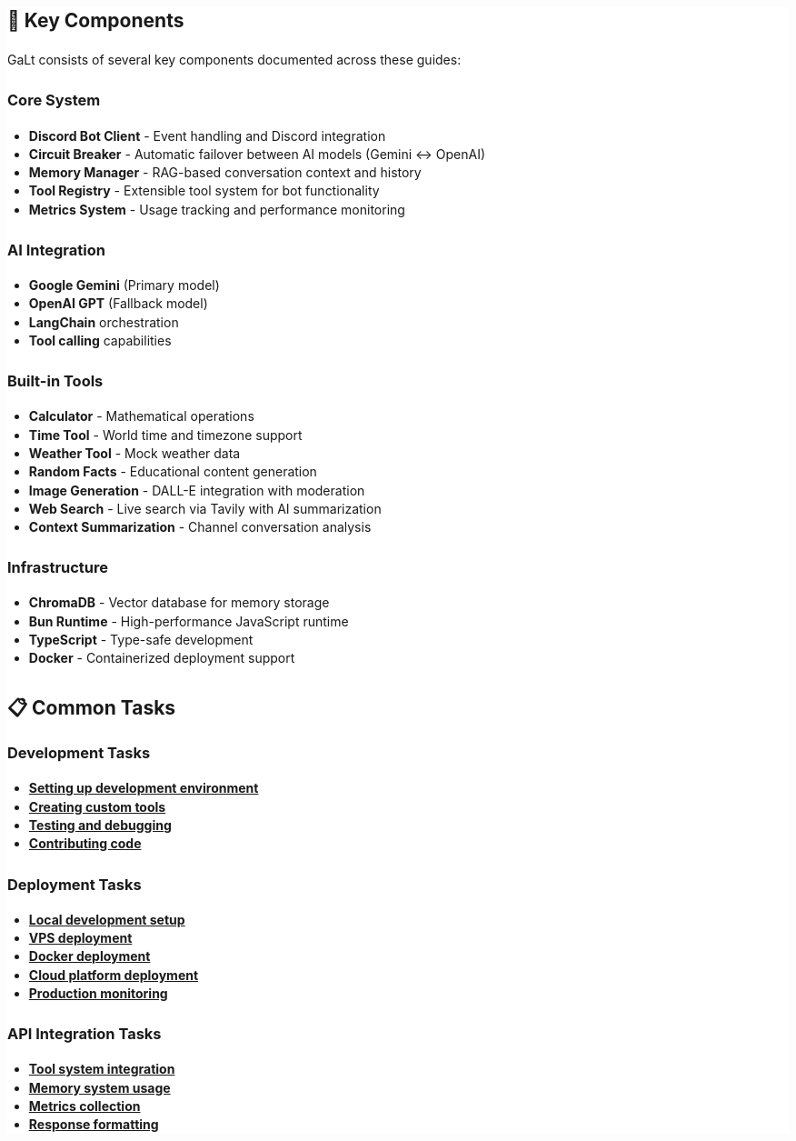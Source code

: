 ## 🔧 Key Components

GaLt consists of several key components documented across these guides:

### Core System
- **Discord Bot Client** - Event handling and Discord integration
- **Circuit Breaker** - Automatic failover between AI models (Gemini ↔ OpenAI)
- **Memory Manager** - RAG-based conversation context and history
- **Tool Registry** - Extensible tool system for bot functionality
- **Metrics System** - Usage tracking and performance monitoring

### AI Integration  
- **Google Gemini** (Primary model)
- **OpenAI GPT** (Fallback model)
- **LangChain** orchestration
- **Tool calling** capabilities

### Built-in Tools
- **Calculator** - Mathematical operations
- **Time Tool** - World time and timezone support  
- **Weather Tool** - Mock weather data
- **Random Facts** - Educational content generation
- **Image Generation** - DALL-E integration with moderation
- **Web Search** - Live search via Tavily with AI summarization
- **Context Summarization** - Channel conversation analysis

### Infrastructure
- **ChromaDB** - Vector database for memory storage
- **Bun Runtime** - High-performance JavaScript runtime
- **TypeScript** - Type-safe development
- **Docker** - Containerized deployment support

## 📋 Common Tasks

### Development Tasks
- **[Setting up development environment](./DEVELOPER_GUIDE.md#development-setup)**
- **[Creating custom tools](./DEVELOPER_GUIDE.md#tool-development-lifecycle)**
- **[Testing and debugging](./DEVELOPER_GUIDE.md#testing)**
- **[Contributing code](./DEVELOPER_GUIDE.md#contributing-guidelines)**

### Deployment Tasks
- **[Local development setup](./DEPLOYMENT.md#local-development)**
- **[VPS deployment](./DEPLOYMENT.md#vps-deployment)**
- **[Docker deployment](./DEPLOYMENT.md#docker-deployment)**
- **[Cloud platform deployment](./DEPLOYMENT.md#cloud-platform-deployment)**
- **[Production monitoring](./DEPLOYMENT.md#monitoring-and-maintenance)**

### API Integration Tasks
- **[Tool system integration](./API.md#tool-system-api)**
- **[Memory system usage](./API.md#memory-manager-api)**
- **[Metrics collection](./API.md#metrics-api)**
- **[Response formatting](./API.md#embed-response-api)**
